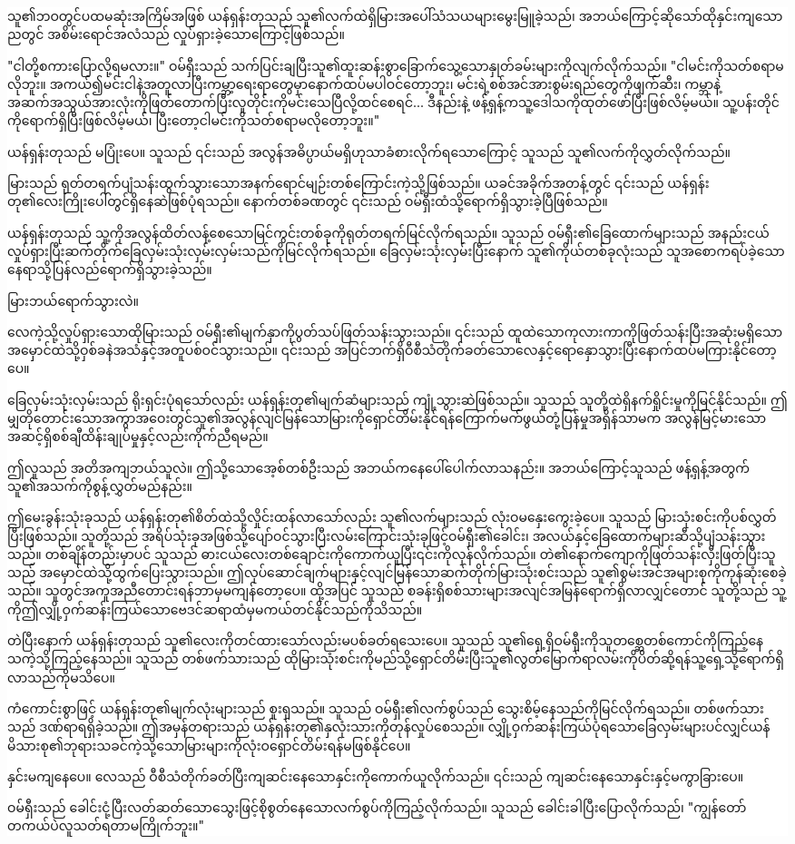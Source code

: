 သူ၏ဘဝတွင်ပထမဆုံးအကြိမ်အဖြစ် ယန်ရှန်းတုသည် သူ၏လက်ထဲရှိမြားအပေါ်သံသယများမွေးမြူခဲ့သည်၊ အဘယ်ကြောင့်ဆိုသော်ထိုနှင်းကျသောညတွင် အစိမ်းရောင်အလံသည် လှုပ်ရှားခဲ့သောကြောင့်ဖြစ်သည်။

"ငါတို့စကားပြောလို့ရမလား။" ဝမ်ရှီးသည် သက်ပြင်းချပြီးသူ၏ထူးဆန်းစွာခြောက်သွေ့သောနှုတ်ခမ်းများကိုလျက်လိုက်သည်။ "ငါမင်းကိုသတ်စရာမလိုဘူး။ အကယ်၍မင်းငါနဲ့အတူလာပြီးကမ္ဘာ့ရေးရာတွေမှာနောက်ထပ်မပါဝင်တော့ဘူး၊ မင်းရဲ့စစ်အင်အားစွမ်းရည်တွေကိုဖျက်ဆီး၊ ကမ္ဘာနဲ့အဆက်အသွယ်အားလုံးကိုဖြတ်တောက်ပြီးလူတိုင်းကိုမင်းသေပြီလို့ထင်စေရင်... ဒီနည်းနဲ့ ဖန့်ရှန့်ကသူ့ဒေါသကိုထုတ်ဖော်ပြီးဖြစ်လိမ့်မယ်။ သူ့ပန်းတိုင်ကိုရောက်ရှိပြီးဖြစ်လိမ့်မယ်၊ ပြီးတော့ငါမင်းကိုသတ်စရာမလိုတော့ဘူး။"

ယန်ရှန်းတုသည် မပြုံးပေ။ သူသည် ၎င်းသည် အလွန်အဓိပ္ပာယ်မရှိဟုသာခံစားလိုက်ရသောကြောင့် သူသည် သူ၏လက်ကိုလွှတ်လိုက်သည်။

မြားသည် ရုတ်တရက်ပျံသန်းထွက်သွားသောအနက်ရောင်မျဉ်းတစ်ကြောင်းကဲ့သို့ဖြစ်သည်။ ယခင်အခိုက်အတန့်တွင် ၎င်းသည် ယန်ရှန်းတု၏လေးကြိုးပေါ်တွင်ရှိနေဆဲဖြစ်ပုံရသည်။ နောက်တစ်ခဏတွင် ၎င်းသည် ဝမ်ရှီးထံသို့ရောက်ရှိသွားခဲ့ပြီဖြစ်သည်။

ယန်ရှန်းတုသည် သူ့ကိုအလွန်ထိတ်လန့်စေသောမြင်ကွင်းတစ်ခုကိုရုတ်တရက်မြင်လိုက်ရသည်။ သူသည် ဝမ်ရှီး၏ခြေထောက်များသည် အနည်းငယ်လှုပ်ရှားပြီးဆက်တိုက်ခြေလှမ်းသုံးလှမ်းလှမ်းသည်ကိုမြင်လိုက်ရသည်။ ခြေလှမ်းသုံးလှမ်းပြီးနောက် သူ၏ကိုယ်တစ်ခုလုံးသည် သူအစောကရပ်ခဲ့သောနေရာသို့ပြန်လည်ရောက်ရှိသွားခဲ့သည်။

မြားဘယ်ရောက်သွားလဲ။

လေကဲ့သို့လှုပ်ရှားသောထိုမြားသည် ဝမ်ရှီး၏မျက်နှာကိုပွတ်သပ်ဖြတ်သန်းသွားသည်။ ၎င်းသည် ထူထဲသောကုလားကာကိုဖြတ်သန်းပြီးအဆုံးမရှိသောအမှောင်ထဲသို့ဝှစ်ခနဲအသံနှင့်အတူပစ်ဝင်သွားသည်။ ၎င်းသည် အပြင်ဘက်ရှိဝီစီသံတိုက်ခတ်သောလေနှင့်ရောနှောသွားပြီးနောက်ထပ်မကြားနိုင်တော့ပေ။

ခြေလှမ်းသုံးလှမ်းသည် ရိုးရှင်းပုံရသော်လည်း ယန်ရှန်းတု၏မျက်ဆံများသည် ကျုံ့သွားဆဲဖြစ်သည်။ သူသည် သူတို့ထဲရှိနက်ရှိုင်းမှုကိုမြင်နိုင်သည်။ ဤမျှတိုတောင်းသောအကွာအဝေးတွင်သူ၏အလွန်လျင်မြန်သောမြားကိုရှောင်တိမ်းနိုင်ရန်ကြောက်မက်ဖွယ်တုံ့ပြန်မှုအရှိန်သာမက အလွန်မြင့်မားသောအဆင့်ရှိစစ်ချီထိန်းချုပ်မှုနှင့်လည်းကိုက်ညီရမည်။

ဤလူသည် အတိအကျဘယ်သူလဲ။ ဤသို့သောအေ့စ်တစ်ဦးသည် အဘယ်ကနေပေါ်ပေါက်လာသနည်း။ အဘယ်ကြောင့်သူသည် ဖန့်ရှန့်အတွက်သူ၏အသက်ကိုစွန့်လွှတ်မည်နည်း။

ဤမေးခွန်းသုံးခုသည် ယန်ရှန်းတု၏စိတ်ထဲသို့လှိုင်းထန်လာသော်လည်း သူ၏လက်များသည် လုံးဝမနှေးကွေးခဲ့ပေ။ သူသည် မြားသုံးစင်းကိုပစ်လွှတ်ပြီးဖြစ်သည်။ သူတို့သည် အရိပ်သုံးခုအဖြစ်သို့ပျော်ဝင်သွားပြီးလမ်းကြောင်းသုံးခုဖြင့်ဝမ်ရှီး၏ခေါင်း၊ အလယ်နှင့်ခြေထောက်များဆီသို့ပျံသန်းသွားသည်။ တစ်ချိန်တည်းမှာပင် သူသည် ဓားငယ်လေးတစ်ချောင်းကိုကောက်ယူပြီး၎င်းကိုလှန်လိုက်သည်။ တဲ၏နောက်ကျောကိုဖြတ်သန်းလှီးဖြတ်ပြီးသူသည် အမှောင်ထဲသို့ထွက်ပြေးသွားသည်။ ဤလုပ်ဆောင်ချက်များနှင့်လျင်မြန်သောဆက်တိုက်မြားသုံးစင်းသည် သူ၏စွမ်းအင်အများစုကိုကုန်ဆုံးစေခဲ့သည်။ သူတွင်အကူအညီတောင်းရန်ဘာမှမကျန်တော့ပေ။ ထို့အပြင် သူသည် စခန်းရှိစစ်သားများအလျင်အမြန်ရောက်ရှိလာလျှင်တောင် သူတို့သည် သူ့ကိုဤလျှို့ဝှက်ဆန်းကြယ်သောဗေဒင်ဆရာထံမှမကယ်တင်နိုင်သည်ကိုသိသည်။

တဲပြီးနောက် ယန်ရှန်းတုသည် သူ၏လေးကိုတင်ထားသော်လည်းမပစ်ခတ်ရသေးပေ။ သူသည် သူ၏ရှေ့ရှိဝမ်ရှီးကိုသူတစ္ဆေတစ်ကောင်ကိုကြည့်နေသကဲ့သို့ကြည့်နေသည်။ သူသည် တစ်ဖက်သားသည် ထိုမြားသုံးစင်းကိုမည်သို့ရှောင်တိမ်းပြီးသူ၏လွတ်မြောက်ရာလမ်းကိုပိတ်ဆို့ရန်သူ့ရှေ့သို့ရောက်ရှိလာသည်ကိုမသိပေ။

ကံကောင်းစွာဖြင့် ယန်ရှန်းတု၏မျက်လုံးများသည် စူးရှသည်။ သူသည် ဝမ်ရှီး၏လက်စွပ်သည် သွေးစိမ့်နေသည်ကိုမြင်လိုက်ရသည်။ တစ်ဖက်သားသည် ဒဏ်ရာရရှိခဲ့သည်။ ဤအမှန်တရားသည် ယန်ရှန်းတု၏နှလုံးသားကိုတုန်လှုပ်စေသည်။ လျှို့ဝှက်ဆန်းကြယ်ပုံရသောခြေလှမ်းများပင်လျှင်ယန်မိသားစု၏ဘုရားသခင်ကဲ့သို့သောမြားများကိုလုံးဝရှောင်တိမ်းရန်မဖြစ်နိုင်ပေ။

နှင်းမကျနေပေ။ လေသည် ဝီစီသံတိုက်ခတ်ပြီးကျဆင်းနေသောနှင်းကိုကောက်ယူလိုက်သည်။ ၎င်းသည် ကျဆင်းနေသောနှင်းနှင့်မကွာခြားပေ။

ဝမ်ရှီးသည် ခေါင်းငုံ့ပြီးလတ်ဆတ်သောသွေးဖြင့်စိုစွတ်နေသောလက်စွပ်ကိုကြည့်လိုက်သည်။ သူသည် ခေါင်းခါပြီးပြောလိုက်သည်၊ "ကျွန်တော်တကယ်ပဲလူသတ်ရတာမကြိုက်ဘူး။"
